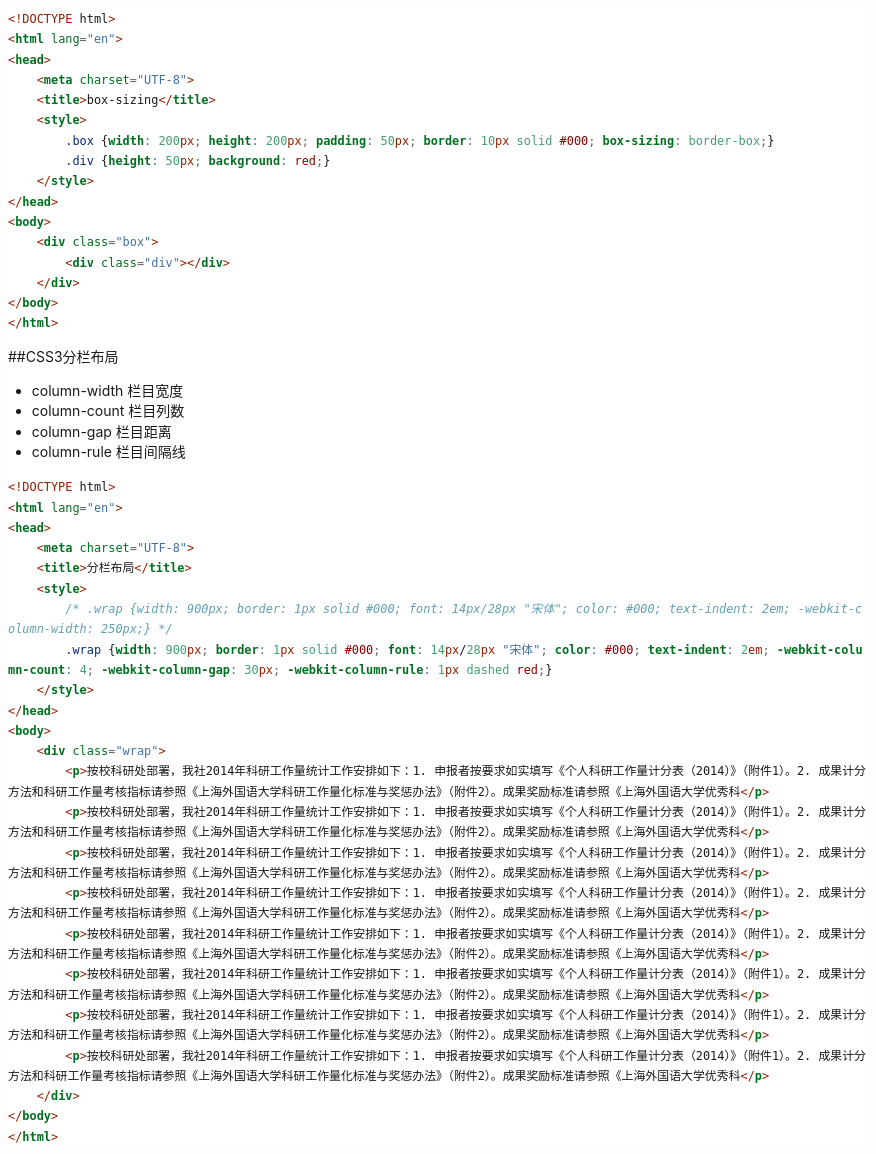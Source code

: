 ``` html
<!DOCTYPE html>
<html lang="en">
<head>
	<meta charset="UTF-8">
	<title>box-sizing</title>
	<style>
		.box {width: 200px; height: 200px; padding: 50px; border: 10px solid #000; box-sizing: border-box;}
		.div {height: 50px; background: red;}
	</style>
</head>
<body>
	<div class="box">
		<div class="div"></div>
	</div>
</body>
</html>
```

##CSS3分栏布局

- column-width 栏目宽度
- column-count 栏目列数
- column-gap 栏目距离
- column-rule 栏目间隔线

``` html
<!DOCTYPE html>
<html lang="en">
<head>
	<meta charset="UTF-8">
	<title>分栏布局</title>
	<style>
		/* .wrap {width: 900px; border: 1px solid #000; font: 14px/28px "宋体"; color: #000; text-indent: 2em; -webkit-column-width: 250px;} */
		.wrap {width: 900px; border: 1px solid #000; font: 14px/28px "宋体"; color: #000; text-indent: 2em; -webkit-column-count: 4; -webkit-column-gap: 30px; -webkit-column-rule: 1px dashed red;}
	</style>
</head>
<body>
	<div class="wrap">
		<p>按校科研处部署，我社2014年科研工作量统计工作安排如下：1. 申报者按要求如实填写《个人科研工作量计分表（2014）》（附件1）。2. 成果计分方法和科研工作量考核指标请参照《上海外国语大学科研工作量化标准与奖惩办法》（附件2）。成果奖励标准请参照《上海外国语大学优秀科</p>
		<p>按校科研处部署，我社2014年科研工作量统计工作安排如下：1. 申报者按要求如实填写《个人科研工作量计分表（2014）》（附件1）。2. 成果计分方法和科研工作量考核指标请参照《上海外国语大学科研工作量化标准与奖惩办法》（附件2）。成果奖励标准请参照《上海外国语大学优秀科</p>
		<p>按校科研处部署，我社2014年科研工作量统计工作安排如下：1. 申报者按要求如实填写《个人科研工作量计分表（2014）》（附件1）。2. 成果计分方法和科研工作量考核指标请参照《上海外国语大学科研工作量化标准与奖惩办法》（附件2）。成果奖励标准请参照《上海外国语大学优秀科</p>
		<p>按校科研处部署，我社2014年科研工作量统计工作安排如下：1. 申报者按要求如实填写《个人科研工作量计分表（2014）》（附件1）。2. 成果计分方法和科研工作量考核指标请参照《上海外国语大学科研工作量化标准与奖惩办法》（附件2）。成果奖励标准请参照《上海外国语大学优秀科</p>
		<p>按校科研处部署，我社2014年科研工作量统计工作安排如下：1. 申报者按要求如实填写《个人科研工作量计分表（2014）》（附件1）。2. 成果计分方法和科研工作量考核指标请参照《上海外国语大学科研工作量化标准与奖惩办法》（附件2）。成果奖励标准请参照《上海外国语大学优秀科</p>
		<p>按校科研处部署，我社2014年科研工作量统计工作安排如下：1. 申报者按要求如实填写《个人科研工作量计分表（2014）》（附件1）。2. 成果计分方法和科研工作量考核指标请参照《上海外国语大学科研工作量化标准与奖惩办法》（附件2）。成果奖励标准请参照《上海外国语大学优秀科</p>
		<p>按校科研处部署，我社2014年科研工作量统计工作安排如下：1. 申报者按要求如实填写《个人科研工作量计分表（2014）》（附件1）。2. 成果计分方法和科研工作量考核指标请参照《上海外国语大学科研工作量化标准与奖惩办法》（附件2）。成果奖励标准请参照《上海外国语大学优秀科</p>
		<p>按校科研处部署，我社2014年科研工作量统计工作安排如下：1. 申报者按要求如实填写《个人科研工作量计分表（2014）》（附件1）。2. 成果计分方法和科研工作量考核指标请参照《上海外国语大学科研工作量化标准与奖惩办法》（附件2）。成果奖励标准请参照《上海外国语大学优秀科</p>
	</div>
</body>
</html>
```
